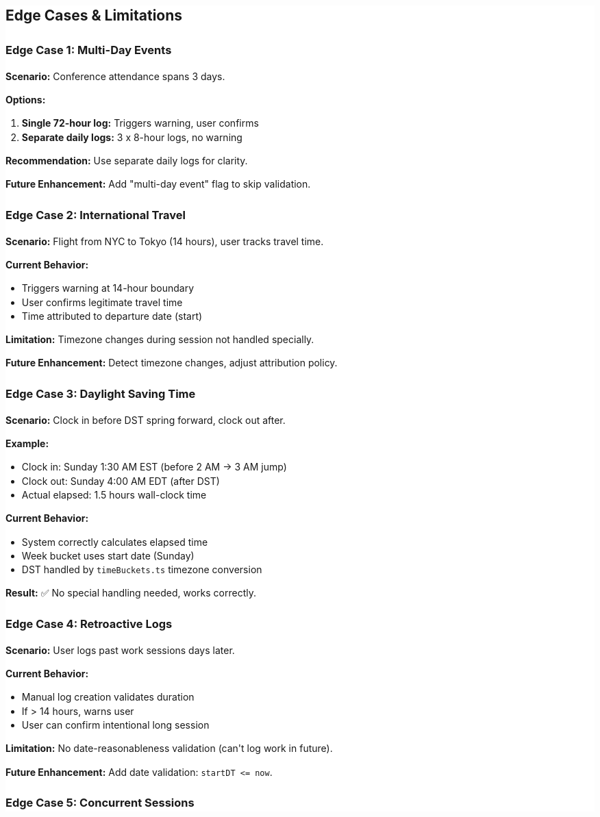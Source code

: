 ## Edge Cases & Limitations

### Edge Case 1: Multi-Day Events

**Scenario:** Conference attendance spans 3 days.

**Options:**
1. **Single 72-hour log:** Triggers warning, user confirms
2. **Separate daily logs:** 3 x 8-hour logs, no warning

**Recommendation:** Use separate daily logs for clarity.

**Future Enhancement:** Add "multi-day event" flag to skip validation.

### Edge Case 2: International Travel

**Scenario:** Flight from NYC to Tokyo (14 hours), user tracks travel time.

**Current Behavior:**
- Triggers warning at 14-hour boundary
- User confirms legitimate travel time
- Time attributed to departure date (start)

**Limitation:** Timezone changes during session not handled specially.

**Future Enhancement:** Detect timezone changes, adjust attribution policy.

### Edge Case 3: Daylight Saving Time

**Scenario:** Clock in before DST spring forward, clock out after.

**Example:**
- Clock in: Sunday 1:30 AM EST (before 2 AM → 3 AM jump)
- Clock out: Sunday 4:00 AM EDT (after DST)
- Actual elapsed: 1.5 hours wall-clock time

**Current Behavior:**
- System correctly calculates elapsed time
- Week bucket uses start date (Sunday)
- DST handled by `timeBuckets.ts` timezone conversion

**Result:** ✅ No special handling needed, works correctly.

### Edge Case 4: Retroactive Logs

**Scenario:** User logs past work sessions days later.

**Current Behavior:**
- Manual log creation validates duration
- If > 14 hours, warns user
- User can confirm intentional long session

**Limitation:** No date-reasonableness validation (can't log work in future).

**Future Enhancement:** Add date validation: `startDT <= now`.

### Edge Case 5: Concurrent Sessions
